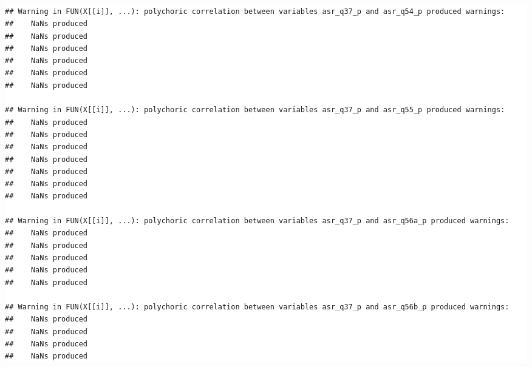     ## Warning in FUN(X[[i]], ...): polychoric correlation between variables asr_q37_p and asr_q54_p produced warnings:
    ##    NaNs produced
    ##    NaNs produced
    ##    NaNs produced
    ##    NaNs produced
    ##    NaNs produced
    ##    NaNs produced

    ## Warning in FUN(X[[i]], ...): polychoric correlation between variables asr_q37_p and asr_q55_p produced warnings:
    ##    NaNs produced
    ##    NaNs produced
    ##    NaNs produced
    ##    NaNs produced
    ##    NaNs produced
    ##    NaNs produced
    ##    NaNs produced

    ## Warning in FUN(X[[i]], ...): polychoric correlation between variables asr_q37_p and asr_q56a_p produced warnings:
    ##    NaNs produced
    ##    NaNs produced
    ##    NaNs produced
    ##    NaNs produced
    ##    NaNs produced

    ## Warning in FUN(X[[i]], ...): polychoric correlation between variables asr_q37_p and asr_q56b_p produced warnings:
    ##    NaNs produced
    ##    NaNs produced
    ##    NaNs produced
    ##    NaNs produced
